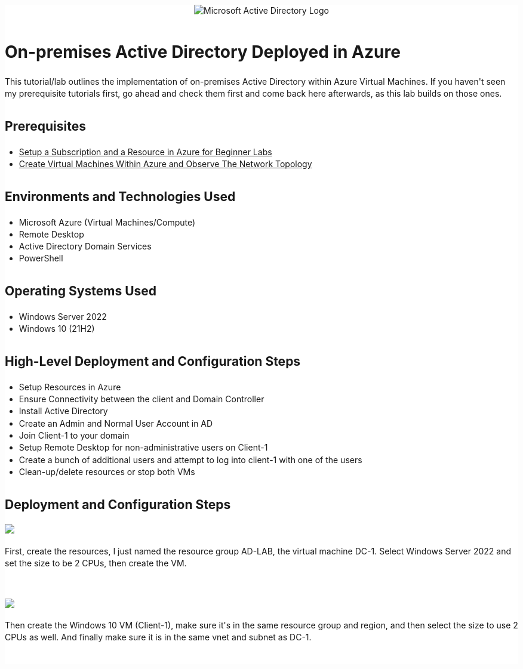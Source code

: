 <p align="center">
<img src="https://i.imgur.com/pU5A58S.png" alt="Microsoft Active Directory Logo"/>
</p>

<h1>On-premises Active Directory Deployed in Azure</h1>
This tutorial/lab outlines the implementation of on-premises Active Directory within Azure Virtual Machines. If you haven't seen my prerequisite tutorials first, go ahead and check them first and come back here afterwards, as this lab builds on those ones.<br />

<h2>Prerequisites</h2>

- [Setup a Subscription and a Resource in Azure for Beginner Labs](https://github.com/aniyahelder/SetupAzure.git)
- [Create Virtual Machines Within Azure and Observe The Network Topology](https://github.com/aniyahelder/createvm.git)

<h2>Environments and Technologies Used</h2>

- Microsoft Azure (Virtual Machines/Compute)
- Remote Desktop
- Active Directory Domain Services
- PowerShell

<h2>Operating Systems Used </h2>

- Windows Server 2022
- Windows 10 (21H2)

<h2>High-Level Deployment and Configuration Steps</h2>

- Setup Resources in Azure
- Ensure Connectivity between the client and Domain Controller
- Install Active Directory
- Create an Admin and Normal User Account in AD
- Join Client-1 to your domain
- Setup Remote Desktop for non-administrative users on Client-1
- Create a bunch of additional users and attempt to log into client-1 with one of the users
- Clean-up/delete resources or stop both VMs

<h2>Deployment and Configuration Steps</h2>

<p>
<img src="https://i.imgur.com/mBlYU0j.png"/>
</p>
<p>
First, create the resources, I just named the resource group AD-LAB, the virtual machine DC-1. Select Windows Server 2022 and set the size to be 2 CPUs, then create the VM.
</p>
<br />

<p>
<img src="https://i.imgur.com/iANg4bk.png"/>
</p>
<p>
Then create the Windows 10 VM (Client-1), make sure it's in the same resource group and region, and then select the size to use 2 CPUs as well. And finally make sure it is in the same vnet and subnet as DC-1. 
</p>
<br />
